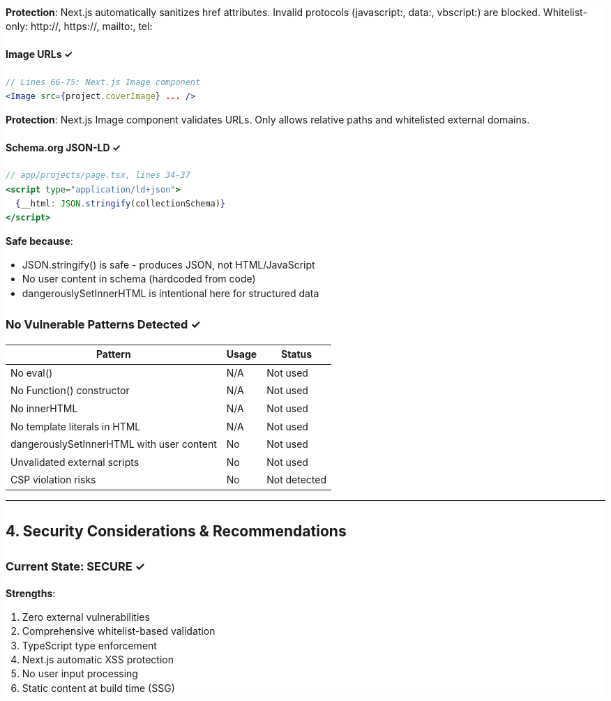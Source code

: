 **Protection**: Next.js automatically sanitizes href attributes. Invalid protocols (javascript:, data:, vbscript:) are blocked. Whitelist-only: http://, https://, mailto:, tel:

#### Image URLs ✓
```jsx
// Lines 66-75: Next.js Image component
<Image src={project.coverImage} ... />
```

**Protection**: Next.js Image component validates URLs. Only allows relative paths and whitelisted external domains.

#### Schema.org JSON-LD ✓
```jsx
// app/projects/page.tsx, lines 34-37
<script type="application/ld+json">
  {__html: JSON.stringify(collectionSchema)}
</script>
```

**Safe because**:
- JSON.stringify() is safe - produces JSON, not HTML/JavaScript
- No user content in schema (hardcoded from code)
- dangerouslySetInnerHTML is intentional here for structured data

### No Vulnerable Patterns Detected ✓

| Pattern | Usage | Status |
|---------|-------|--------|
| No eval() | N/A | Not used |
| No Function() constructor | N/A | Not used |
| No innerHTML | N/A | Not used |
| No template literals in HTML | N/A | Not used |
| dangerouslySetInnerHTML with user content | No | Not used |
| Unvalidated external scripts | No | Not used |
| CSP violation risks | No | Not detected |

---

## 4. Security Considerations & Recommendations

### Current State: SECURE ✓

**Strengths**:
1. Zero external vulnerabilities
2. Comprehensive whitelist-based validation
3. TypeScript type enforcement
4. Next.js automatic XSS protection
5. No user input processing
6. Static content at build time (SSG)
